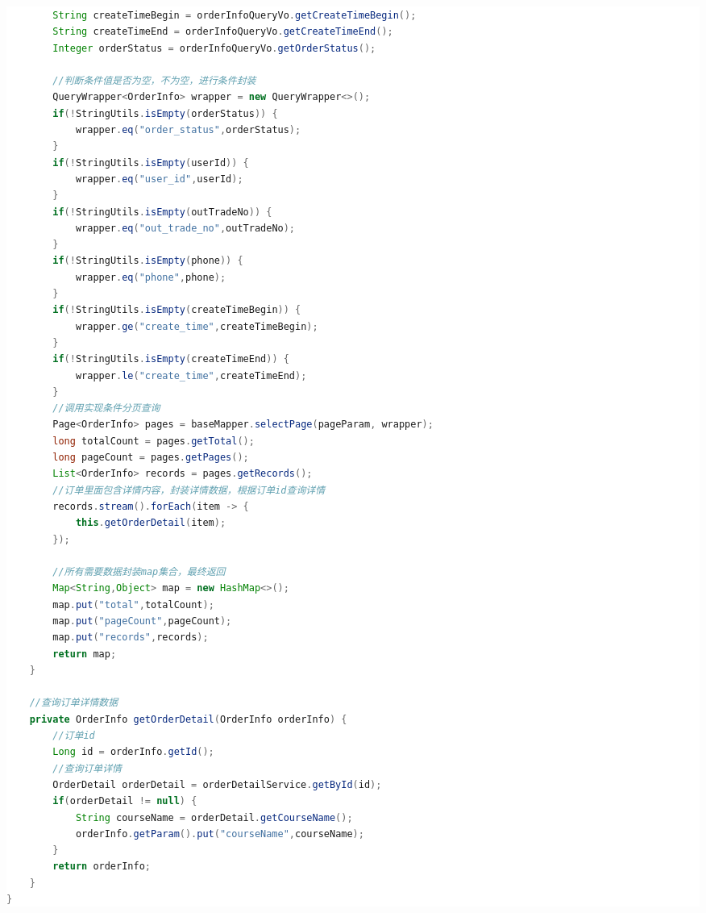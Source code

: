 ```java
        String createTimeBegin = orderInfoQueryVo.getCreateTimeBegin();
        String createTimeEnd = orderInfoQueryVo.getCreateTimeEnd();
        Integer orderStatus = orderInfoQueryVo.getOrderStatus();

        //判断条件值是否为空，不为空，进行条件封装
        QueryWrapper<OrderInfo> wrapper = new QueryWrapper<>();
        if(!StringUtils.isEmpty(orderStatus)) {
            wrapper.eq("order_status",orderStatus);
        }
        if(!StringUtils.isEmpty(userId)) {
            wrapper.eq("user_id",userId);
        }
        if(!StringUtils.isEmpty(outTradeNo)) {
            wrapper.eq("out_trade_no",outTradeNo);
        }
        if(!StringUtils.isEmpty(phone)) {
            wrapper.eq("phone",phone);
        }
        if(!StringUtils.isEmpty(createTimeBegin)) {
            wrapper.ge("create_time",createTimeBegin);
        }
        if(!StringUtils.isEmpty(createTimeEnd)) {
            wrapper.le("create_time",createTimeEnd);
        }
        //调用实现条件分页查询
        Page<OrderInfo> pages = baseMapper.selectPage(pageParam, wrapper);
        long totalCount = pages.getTotal();
        long pageCount = pages.getPages();
        List<OrderInfo> records = pages.getRecords();
        //订单里面包含详情内容，封装详情数据，根据订单id查询详情
        records.stream().forEach(item -> {
            this.getOrderDetail(item);
        });

        //所有需要数据封装map集合，最终返回
        Map<String,Object> map = new HashMap<>();
        map.put("total",totalCount);
        map.put("pageCount",pageCount);
        map.put("records",records);
        return map;
    }

    //查询订单详情数据
    private OrderInfo getOrderDetail(OrderInfo orderInfo) {
        //订单id
        Long id = orderInfo.getId();
        //查询订单详情
        OrderDetail orderDetail = orderDetailService.getById(id);
        if(orderDetail != null) {
            String courseName = orderDetail.getCourseName();
            orderInfo.getParam().put("courseName",courseName);
        }
        return orderInfo;
    }
}
```
